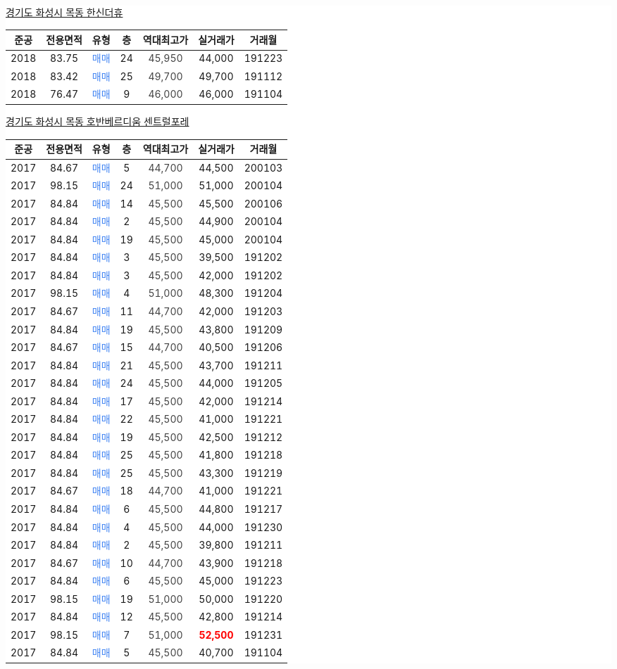 [경기도 화성시 목동 한신더휴](https://search.naver.com/search.naver?query=%EA%B2%BD%EA%B8%B0%EB%8F%84+%ED%99%94%EC%84%B1%EC%8B%9C+%EB%AA%A9%EB%8F%99+%ED%95%9C%EC%8B%A0%EB%8D%94%ED%9C%B4)

|준공|전용면적|유형|층|역대최고가|실거래가|거래월|
|:---:|:---:|:---:|:---:|:---:|:---:|:---:|
|2018|83.75|<span style="color:#4285f3">매매</span>|24|<span style="color:#444444">45,950</span>|44,000|191223|
|2018|83.42|<span style="color:#4285f3">매매</span>|25|<span style="color:#444444">49,700</span>|49,700|191112|
|2018|76.47|<span style="color:#4285f3">매매</span>|9|<span style="color:#444444">46,000</span>|46,000|191104|

[경기도 화성시 목동 호반베르디움 센트럴포레](https://search.naver.com/search.naver?query=%EA%B2%BD%EA%B8%B0%EB%8F%84+%ED%99%94%EC%84%B1%EC%8B%9C+%EB%AA%A9%EB%8F%99+%ED%98%B8%EB%B0%98%EB%B2%A0%EB%A5%B4%EB%94%94%EC%9B%80+%EC%84%BC%ED%8A%B8%EB%9F%B4%ED%8F%AC%EB%A0%88)

|준공|전용면적|유형|층|역대최고가|실거래가|거래월|
|:---:|:---:|:---:|:---:|:---:|:---:|:---:|
|2017|84.67|<span style="color:#4285f3">매매</span>|5|<span style="color:#444444">44,700</span>|44,500|200103|
|2017|98.15|<span style="color:#4285f3">매매</span>|24|<span style="color:#444444">51,000</span>|51,000|200104|
|2017|84.84|<span style="color:#4285f3">매매</span>|14|<span style="color:#444444">45,500</span>|45,500|200106|
|2017|84.84|<span style="color:#4285f3">매매</span>|2|<span style="color:#444444">45,500</span>|44,900|200104|
|2017|84.84|<span style="color:#4285f3">매매</span>|19|<span style="color:#444444">45,500</span>|45,000|200104|
|2017|84.84|<span style="color:#4285f3">매매</span>|3|<span style="color:#444444">45,500</span>|39,500|191202|
|2017|84.84|<span style="color:#4285f3">매매</span>|3|<span style="color:#444444">45,500</span>|42,000|191202|
|2017|98.15|<span style="color:#4285f3">매매</span>|4|<span style="color:#444444">51,000</span>|48,300|191204|
|2017|84.67|<span style="color:#4285f3">매매</span>|11|<span style="color:#444444">44,700</span>|42,000|191203|
|2017|84.84|<span style="color:#4285f3">매매</span>|19|<span style="color:#444444">45,500</span>|43,800|191209|
|2017|84.67|<span style="color:#4285f3">매매</span>|15|<span style="color:#444444">44,700</span>|40,500|191206|
|2017|84.84|<span style="color:#4285f3">매매</span>|21|<span style="color:#444444">45,500</span>|43,700|191211|
|2017|84.84|<span style="color:#4285f3">매매</span>|24|<span style="color:#444444">45,500</span>|44,000|191205|
|2017|84.84|<span style="color:#4285f3">매매</span>|17|<span style="color:#444444">45,500</span>|42,000|191214|
|2017|84.84|<span style="color:#4285f3">매매</span>|22|<span style="color:#444444">45,500</span>|41,000|191221|
|2017|84.84|<span style="color:#4285f3">매매</span>|19|<span style="color:#444444">45,500</span>|42,500|191212|
|2017|84.84|<span style="color:#4285f3">매매</span>|25|<span style="color:#444444">45,500</span>|41,800|191218|
|2017|84.84|<span style="color:#4285f3">매매</span>|25|<span style="color:#444444">45,500</span>|43,300|191219|
|2017|84.67|<span style="color:#4285f3">매매</span>|18|<span style="color:#444444">44,700</span>|41,000|191221|
|2017|84.84|<span style="color:#4285f3">매매</span>|6|<span style="color:#444444">45,500</span>|44,800|191217|
|2017|84.84|<span style="color:#4285f3">매매</span>|4|<span style="color:#444444">45,500</span>|44,000|191230|
|2017|84.84|<span style="color:#4285f3">매매</span>|2|<span style="color:#444444">45,500</span>|39,800|191211|
|2017|84.67|<span style="color:#4285f3">매매</span>|10|<span style="color:#444444">44,700</span>|43,900|191218|
|2017|84.84|<span style="color:#4285f3">매매</span>|6|<span style="color:#444444">45,500</span>|45,000|191223|
|2017|98.15|<span style="color:#4285f3">매매</span>|19|<span style="color:#444444">51,000</span>|50,000|191220|
|2017|84.84|<span style="color:#4285f3">매매</span>|12|<span style="color:#444444">45,500</span>|42,800|191214|
|2017|98.15|<span style="color:#4285f3">매매</span>|7|<span style="color:#444444">51,000</span>|<b><span style="color:#ff0000">52,500</span></b>|191231|
|2017|84.84|<span style="color:#4285f3">매매</span>|5|<span style="color:#444444">45,500</span>|40,700|191104|